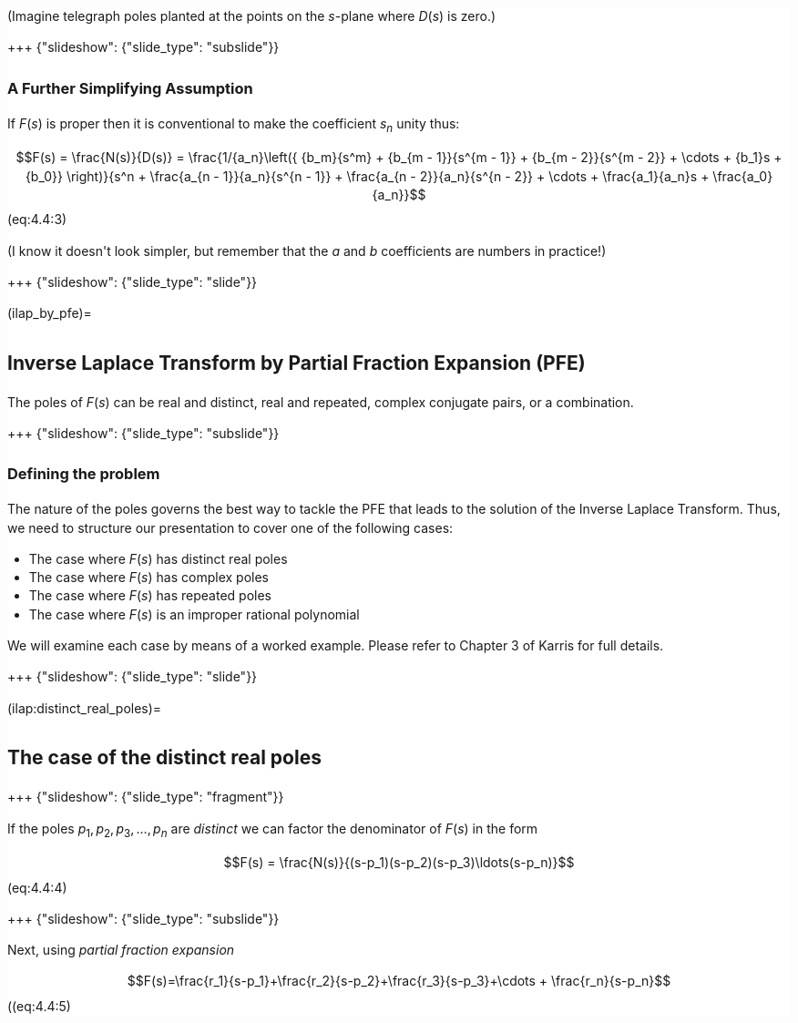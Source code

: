 (Imagine telegraph poles planted at the points on the $s$-plane where $D(s)$ is zero.)

+++ {"slideshow": {"slide_type": "subslide"}}

### A Further Simplifying Assumption

If $F(s)$ is proper then it is conventional to make the coefficient $s_n$ unity thus:

$$F(s) = \frac{N(s)}{D(s)} = \frac{1/{a_n}\left({ {b_m}{s^m} + {b_{m - 1}}{s^{m - 1}} + {b_{m - 2}}{s^{m - 2}} +  \cdots  + {b_1}s + {b_0}} \right)}{s^n + \frac{a_{n - 1}}{a_n}{s^{n - 1}} + \frac{a_{n - 2}}{a_n}{s^{n - 2}} +  \cdots  + \frac{a_1}{a_n}s + \frac{a_0}{a_n}}$$ (eq:4.4:3)

(I know it doesn't look simpler, but remember that the $a$ and $b$ coefficients are numbers in practice!)

+++ {"slideshow": {"slide_type": "slide"}}

(ilap_by_pfe)=
## Inverse Laplace Transform by Partial Fraction Expansion (PFE)

The poles of $F(s)$ can be real and distinct, real and repeated, complex conjugate pairs, or a combination.

+++ {"slideshow": {"slide_type": "subslide"}}

### Defining the problem

The nature of the poles governs the best way to tackle the PFE that leads to the solution of the Inverse Laplace Transform. Thus, we need to structure our presentation to cover one of the following cases:

* The case where $F(s)$ has distinct real poles
* The case where $F(s)$ has complex poles
* The case where $F(s)$ has repeated poles
* The case where $F(s)$ is an improper rational polynomial

We will examine each case by means of a worked example. Please refer to Chapter 3 of Karris for full details.

+++ {"slideshow": {"slide_type": "slide"}}

(ilap:distinct_real_poles)=
## The case of the distinct real poles

+++ {"slideshow": {"slide_type": "fragment"}}

If the poles $p_1,\,p_2,\,p_3,\,\ldots,\, p_n$ are *distinct* we can factor the denominator of $F(s)$ in the form 

$$F(s) = \frac{N(s)}{(s-p_1)(s-p_2)(s-p_3)\ldots(s-p_n)}$$ (eq:4.4:4)

+++ {"slideshow": {"slide_type": "subslide"}}

Next, using *partial fraction expansion*

$$F(s)=\frac{r_1}{s-p_1}+\frac{r_2}{s-p_2}+\frac{r_3}{s-p_3}+\cdots + \frac{r_n}{s-p_n}$$ ((eq:4.4:5)
